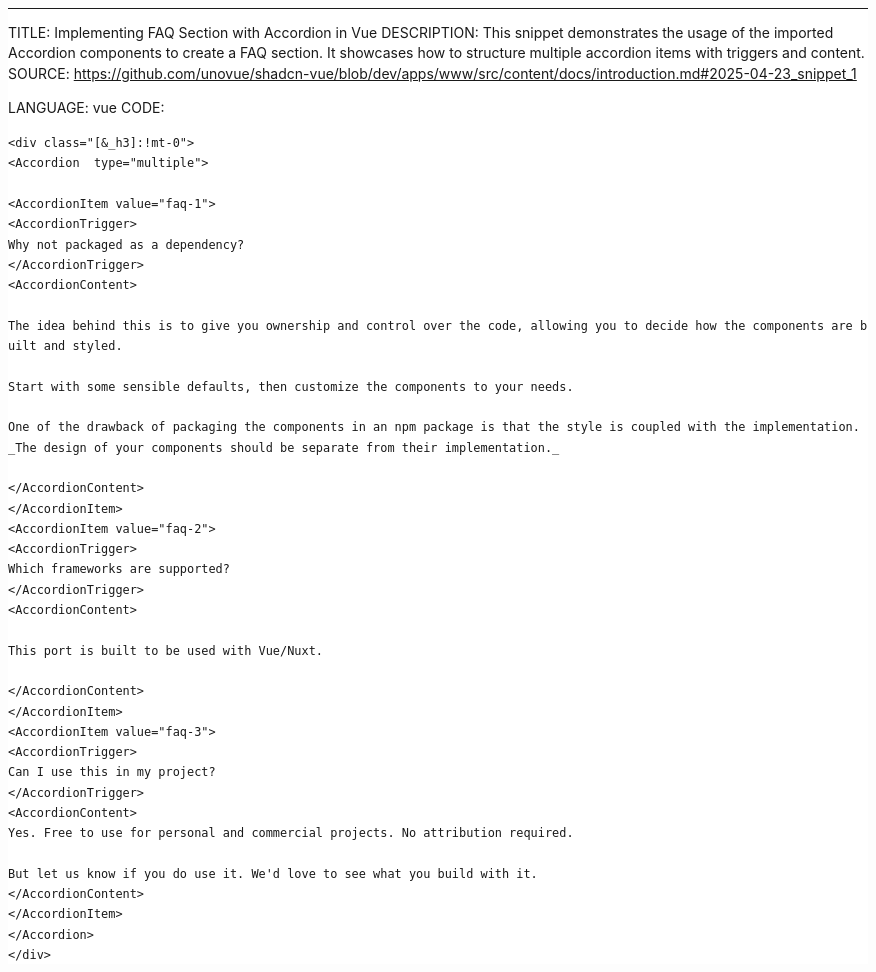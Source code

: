----------------------------------------

TITLE: Implementing FAQ Section with Accordion in Vue
DESCRIPTION: This snippet demonstrates the usage of the imported Accordion components to create a FAQ section. It showcases how to structure multiple accordion items with triggers and content.
SOURCE: https://github.com/unovue/shadcn-vue/blob/dev/apps/www/src/content/docs/introduction.md#2025-04-23_snippet_1

LANGUAGE: vue
CODE:
```
<div class="[&_h3]:!mt-0">
<Accordion  type="multiple">

<AccordionItem value="faq-1">
<AccordionTrigger>
Why not packaged as a dependency?
</AccordionTrigger>
<AccordionContent>

The idea behind this is to give you ownership and control over the code, allowing you to decide how the components are built and styled.

Start with some sensible defaults, then customize the components to your needs.

One of the drawback of packaging the components in an npm package is that the style is coupled with the implementation. _The design of your components should be separate from their implementation._

</AccordionContent>
</AccordionItem>
<AccordionItem value="faq-2">
<AccordionTrigger>
Which frameworks are supported?
</AccordionTrigger>
<AccordionContent>

This port is built to be used with Vue/Nuxt.

</AccordionContent>
</AccordionItem>
<AccordionItem value="faq-3">
<AccordionTrigger>
Can I use this in my project?
</AccordionTrigger>
<AccordionContent>
Yes. Free to use for personal and commercial projects. No attribution required.

But let us know if you do use it. We'd love to see what you build with it.
</AccordionContent>
</AccordionItem>
</Accordion>
</div>
```
